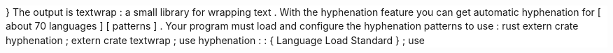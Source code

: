 }
The
output
is
textwrap
:
a
small
library
for
wrapping
text
.
With
the
hyphenation
feature
you
can
get
automatic
hyphenation
for
[
about
70
languages
]
[
patterns
]
.
Your
program
must
load
and
configure
the
hyphenation
patterns
to
use
:
rust
extern
crate
hyphenation
;
extern
crate
textwrap
;
use
hyphenation
:
:
{
Language
Load
Standard
}
;
use
